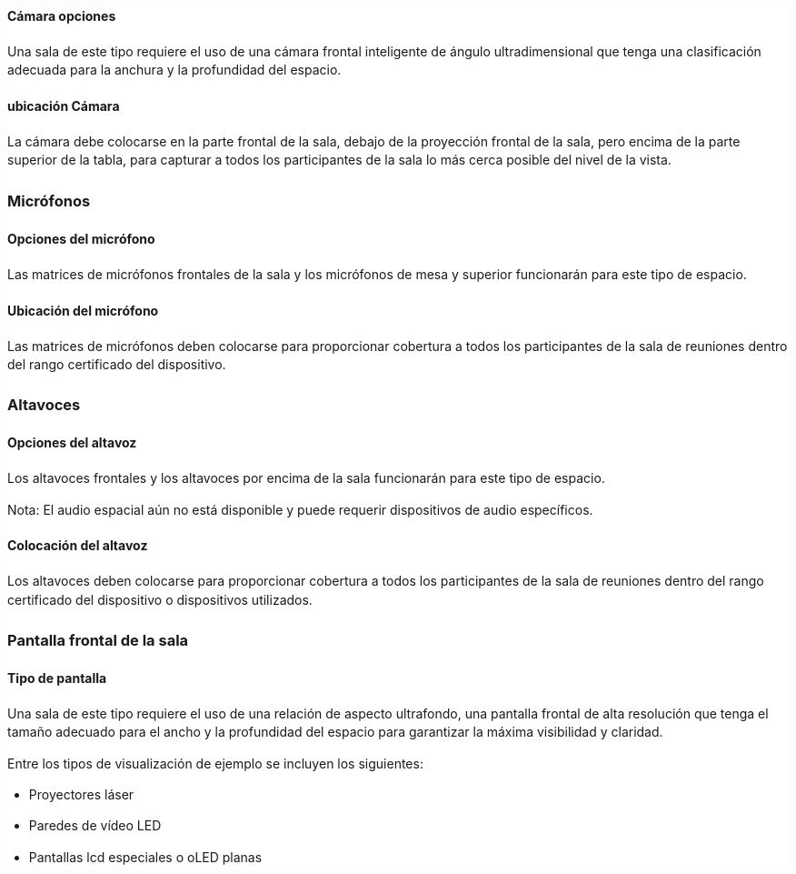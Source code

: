 #### <a name="camera-options"></a>Cámara opciones

Una sala de este tipo requiere el uso de una cámara frontal inteligente de ángulo ultradimensional que tenga una clasificación adecuada para la anchura y la profundidad del espacio.

#### <a name="camera-placement"></a>ubicación Cámara

La cámara debe colocarse en la parte frontal de la sala, debajo de la proyección frontal de la sala, pero encima de la parte superior de la tabla, para capturar a todos los participantes de la sala lo más cerca posible del nivel de la vista.

### <a name="microphones"></a>Micrófonos

#### <a name="microphone-options"></a>Opciones del micrófono

Las matrices de micrófonos frontales de la sala y los micrófonos de mesa y superior funcionarán para este tipo de espacio.

#### <a name="microphone-placement"></a>Ubicación del micrófono

Las matrices de micrófonos deben colocarse para proporcionar cobertura a todos los participantes de la sala de reuniones dentro del rango certificado del dispositivo.

### <a name="speakers"></a>Altavoces

#### <a name="speaker-options"></a>Opciones del altavoz

Los altavoces frontales y los altavoces por encima de la sala funcionarán para este tipo de espacio.

Nota: El audio espacial aún no está disponible y puede requerir dispositivos de audio específicos.

#### <a name="speaker-placement"></a>Colocación del altavoz

Los altavoces deben colocarse para proporcionar cobertura a todos los participantes de la sala de reuniones dentro del rango certificado del dispositivo o dispositivos utilizados.

### <a name="front-of-room-display"></a>Pantalla frontal de la sala

#### <a name="display-type"></a>Tipo de pantalla

Una sala de este tipo requiere el uso de una relación de aspecto ultrafondo, una pantalla frontal de alta resolución que tenga el tamaño adecuado para el ancho y la profundidad del espacio para garantizar la máxima visibilidad y claridad.

Entre los tipos de visualización de ejemplo se incluyen los siguientes:

-   Proyectores láser

-   Paredes de vídeo LED

-   Pantallas lcd especiales o oLED planas

